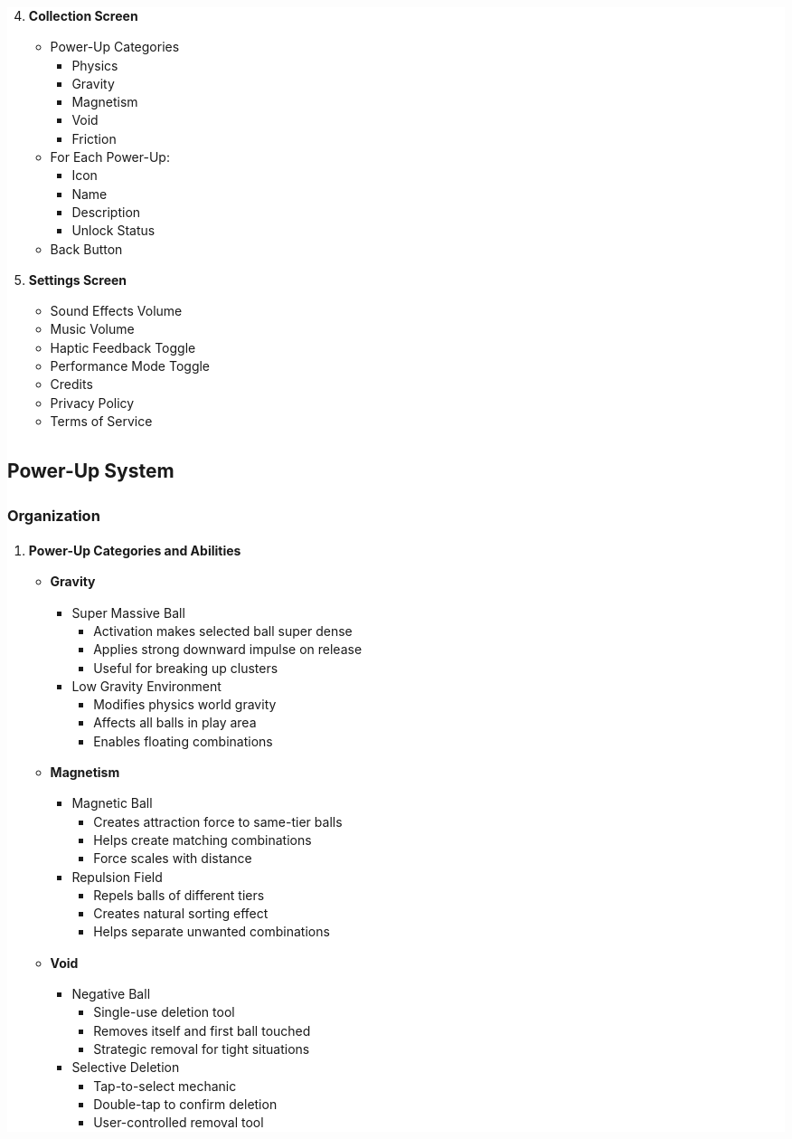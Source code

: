 4. **Collection Screen**
   - Power-Up Categories
     - Physics
     - Gravity
     - Magnetism
     - Void
     - Friction
   - For Each Power-Up:
     - Icon
     - Name
     - Description
     - Unlock Status
   - Back Button

5. **Settings Screen**
   - Sound Effects Volume
   - Music Volume
   - Haptic Feedback Toggle
   - Performance Mode Toggle
   - Credits
   - Privacy Policy
   - Terms of Service

## Power-Up System
### Organization
1. **Power-Up Categories and Abilities**
   - **Gravity**
     - Super Massive Ball
       - Activation makes selected ball super dense
       - Applies strong downward impulse on release
       - Useful for breaking up clusters
     - Low Gravity Environment
       - Modifies physics world gravity
       - Affects all balls in play area
       - Enables floating combinations
   
   - **Magnetism**
     - Magnetic Ball
       - Creates attraction force to same-tier balls
       - Helps create matching combinations
       - Force scales with distance
     - Repulsion Field
       - Repels balls of different tiers
       - Creates natural sorting effect
       - Helps separate unwanted combinations

   - **Void**
     - Negative Ball
       - Single-use deletion tool
       - Removes itself and first ball touched
       - Strategic removal for tight situations
     - Selective Deletion
       - Tap-to-select mechanic
       - Double-tap to confirm deletion
       - User-controlled removal tool
